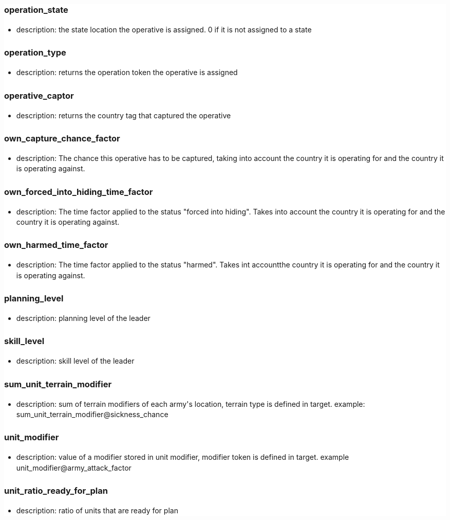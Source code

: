 ### operation_state
* description: the state location the operative is assigned. 0 if it is not assigned to a state

### operation_type
* description: returns the operation token the operative is assigned

### operative_captor
* description: returns the country tag that captured the operative

### own_capture_chance_factor
* description: The chance this operative has to be captured, taking into account the country it is operating for and the country it is operating against.

### own_forced_into_hiding_time_factor
* description: The time factor applied to the status "forced into hiding". Takes into account the country it is operating for and the country it is operating against.

### own_harmed_time_factor
* description: The time factor applied to the status "harmed". Takes int accountthe country it is operating for and the country it is operating against.

### planning_level
* description: planning level of the leader

### skill_level
* description: skill level of the leader

### sum_unit_terrain_modifier
* description: sum of terrain modifiers of each army's location, terrain type is defined in target. example: sum_unit_terrain_modifier@sickness_chance 

### unit_modifier
* description: value of a modifier stored in unit modifier, modifier token is defined in target. example unit_modifier@army_attack_factor

### unit_ratio_ready_for_plan
* description: ratio of units that are ready for plan

